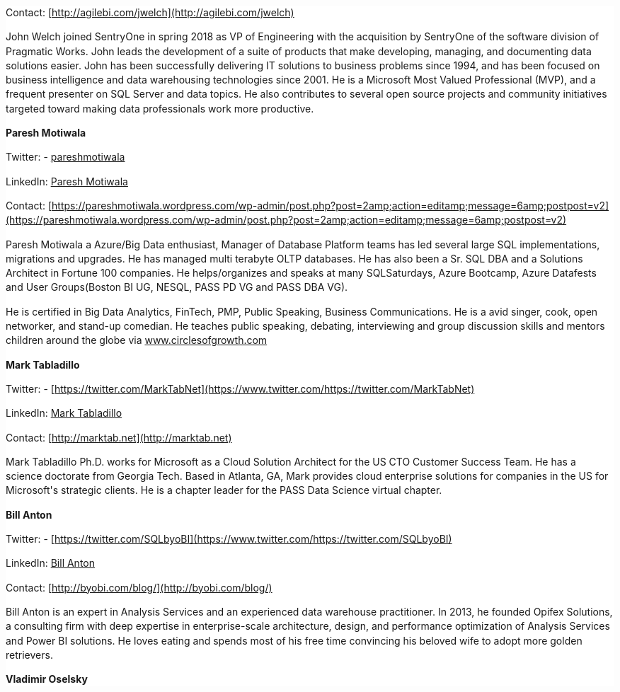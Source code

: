 Contact: [http://agilebi.com/jwelch](http://agilebi.com/jwelch)
 
John Welch joined SentryOne in spring 2018 as VP of Engineering with the acquisition by SentryOne of the software division of Pragmatic Works. John leads the development of a suite of products that make developing, managing, and documenting data solutions easier. John has been successfully delivering IT solutions to business problems since 1994, and has been focused on business intelligence and data warehousing technologies since 2001. He is a Microsoft Most Valued Professional (MVP), and a frequent presenter on SQL Server and data topics. He also contributes to several open source projects and community initiatives targeted toward making data professionals work more productive.
 
**Paresh Motiwala**
 
Twitter:  - [pareshmotiwala](https://www.twitter.com/pareshmotiwala)
 
LinkedIn: [Paresh Motiwala](http://www.linkedin.com/in/pareshmotiwala)
 
Contact: [https://pareshmotiwala.wordpress.com/wp-admin/post.php?post=2amp;action=editamp;message=6amp;postpost=v2](https://pareshmotiwala.wordpress.com/wp-admin/post.php?post=2amp;action=editamp;message=6amp;postpost=v2)
 
Paresh Motiwala a Azure/Big Data enthusiast, Manager of Database Platform teams has led several large SQL implementations, migrations and upgrades. He has managed multi terabyte OLTP databases. He has also been a Sr. SQL DBA and a Solutions Architect in Fortune 100 companies.  He helps/organizes and speaks at many SQLSaturdays, Azure Bootcamp, Azure Datafests and User Groups(Boston BI UG, NESQL, PASS PD VG and PASS DBA VG).

He is certified in Big Data Analytics, FinTech, PMP, Public Speaking, Business Communications. He is a avid singer, cook, open networker, and stand-up comedian. 
He teaches public speaking, debating, interviewing and group discussion skills and mentors children around the globe via www.circlesofgrowth.com
 
**Mark Tabladillo**
 
Twitter:  - [https://twitter.com/MarkTabNet](https://www.twitter.com/https://twitter.com/MarkTabNet)
 
LinkedIn: [Mark Tabladillo](https://www.linkedin.com/in/marktab)
 
Contact: [http://marktab.net](http://marktab.net)
 
Mark Tabladillo Ph.D. works for Microsoft as a Cloud Solution Architect for the US CTO Customer Success Team.  He has a science doctorate from Georgia Tech.  Based in Atlanta, GA, Mark provides cloud enterprise solutions for companies in the US for Microsoft's strategic clients. He is a chapter leader for the PASS Data Science virtual chapter. 
 
**Bill Anton**
 
Twitter:  - [https://twitter.com/SQLbyoBI](https://www.twitter.com/https://twitter.com/SQLbyoBI)
 
LinkedIn: [Bill Anton](http://www.linkedin.com/pub/bill-anton/12/526/4bb)
 
Contact: [http://byobi.com/blog/](http://byobi.com/blog/)
 
Bill Anton is an expert in Analysis Services and an experienced data warehouse practitioner. In 2013, he founded Opifex Solutions, a consulting firm with deep expertise in enterprise-scale architecture, design, and performance optimization of Analysis Services and Power BI solutions. He loves eating and spends most of his free time convincing his beloved wife to adopt more golden retrievers.
 
**Vladimir Oselsky**
 